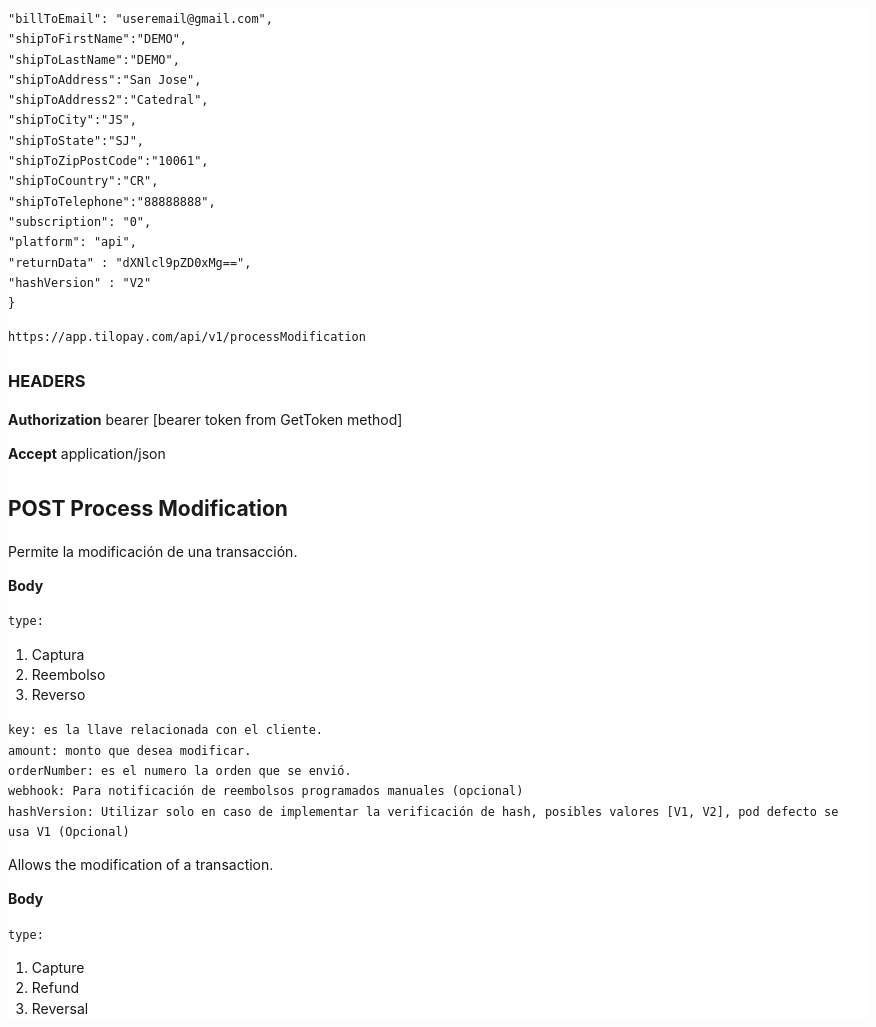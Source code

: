 ```
"billToEmail": "useremail@gmail.com",
"shipToFirstName":"DEMO",
"shipToLastName":"DEMO",
"shipToAddress":"San Jose",
"shipToAddress2":"Catedral",
"shipToCity":"JS",
"shipToState":"SJ",
"shipToZipPostCode":"10061",
"shipToCountry":"CR",
"shipToTelephone":"88888888",
"subscription": "0",
"platform": "api",
"returnData" : "dXNlcl9pZD0xMg==",
"hashVersion" : "V2"
}
```

```
https://app.tilopay.com/api/v1/processModification
```
### HEADERS

**Authorization** bearer [bearer token from GetToken method]

**Accept** application/json

## POST Process Modification

Permite la modificación de una transacción.

**Body**

```
type:
```
1. Captura
2. Reembolso
3. Reverso

```
key: es la llave relacionada con el cliente.
amount: monto que desea modificar.
orderNumber: es el numero la orden que se envió.
webhook: Para notificación de reembolsos programados manuales (opcional)
hashVersion: Utilizar solo en caso de implementar la verificación de hash, posibles valores [V1, V2], pod defecto se
usa V1 (Opcional)
```
Allows the modification of a transaction.

**Body**

```
type:
```
1. Capture
2. Refund
3. Reversal
